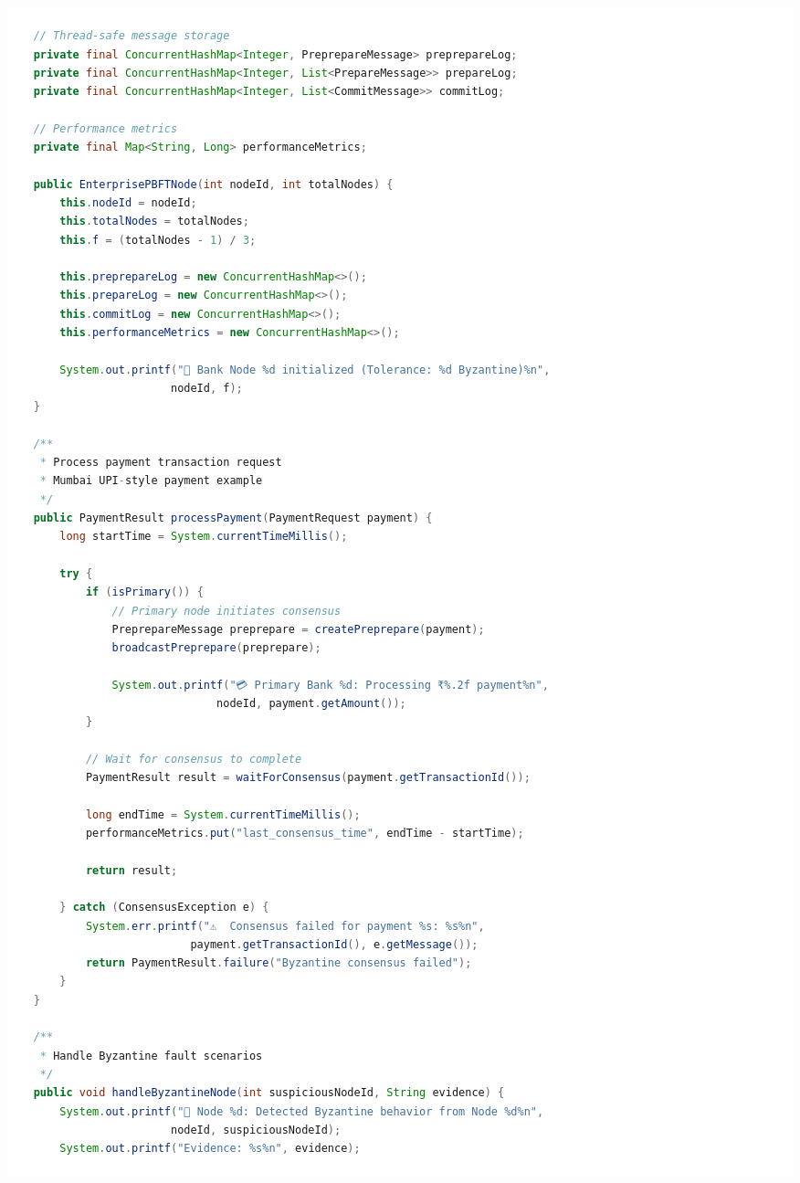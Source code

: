 ```java
    
    // Thread-safe message storage
    private final ConcurrentHashMap<Integer, PreprepareMessage> preprepareLog;
    private final ConcurrentHashMap<Integer, List<PrepareMessage>> prepareLog;
    private final ConcurrentHashMap<Integer, List<CommitMessage>> commitLog;
    
    // Performance metrics
    private final Map<String, Long> performanceMetrics;
    
    public EnterprisePBFTNode(int nodeId, int totalNodes) {
        this.nodeId = nodeId;
        this.totalNodes = totalNodes;
        this.f = (totalNodes - 1) / 3;
        
        this.preprepareLog = new ConcurrentHashMap<>();
        this.prepareLog = new ConcurrentHashMap<>();
        this.commitLog = new ConcurrentHashMap<>();
        this.performanceMetrics = new ConcurrentHashMap<>();
        
        System.out.printf("🏦 Bank Node %d initialized (Tolerance: %d Byzantine)%n", 
                         nodeId, f);
    }
    
    /**
     * Process payment transaction request
     * Mumbai UPI-style payment example
     */
    public PaymentResult processPayment(PaymentRequest payment) {
        long startTime = System.currentTimeMillis();
        
        try {
            if (isPrimary()) {
                // Primary node initiates consensus
                PreprepareMessage preprepare = createPreprepare(payment);
                broadcastPreprepare(preprepare);
                
                System.out.printf("💳 Primary Bank %d: Processing ₹%.2f payment%n",
                                nodeId, payment.getAmount());
            }
            
            // Wait for consensus to complete
            PaymentResult result = waitForConsensus(payment.getTransactionId());
            
            long endTime = System.currentTimeMillis();
            performanceMetrics.put("last_consensus_time", endTime - startTime);
            
            return result;
            
        } catch (ConsensusException e) {
            System.err.printf("⚠️  Consensus failed for payment %s: %s%n",
                            payment.getTransactionId(), e.getMessage());
            return PaymentResult.failure("Byzantine consensus failed");
        }
    }
    
    /**
     * Handle Byzantine fault scenarios
     */
    public void handleByzantineNode(int suspiciousNodeId, String evidence) {
        System.out.printf("🚨 Node %d: Detected Byzantine behavior from Node %d%n",
                         nodeId, suspiciousNodeId);
        System.out.printf("Evidence: %s%n", evidence);
        
```